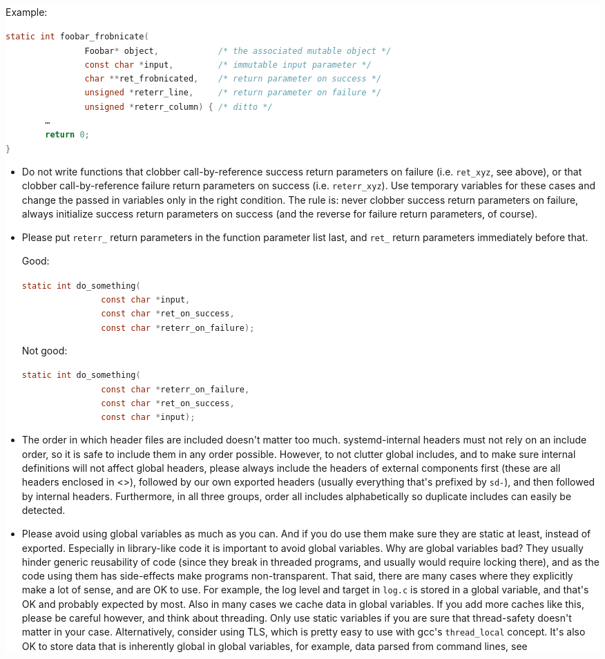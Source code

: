   Example:

  ```c
  static int foobar_frobnicate(
                  Foobar* object,            /* the associated mutable object */
                  const char *input,         /* immutable input parameter */
                  char **ret_frobnicated,    /* return parameter on success */
                  unsigned *reterr_line,     /* return parameter on failure */
                  unsigned *reterr_column) { /* ditto */
          …
          return 0;
  }
  ```

- Do not write functions that clobber call-by-reference success return
  parameters on failure (i.e. `ret_xyz`, see above), or that clobber
  call-by-reference failure return parameters on success
  (i.e. `reterr_xyz`). Use temporary variables for these cases and change the
  passed in variables only in the right condition. The rule is: never clobber
  success return parameters on failure, always initialize success return
  parameters on success (and the reverse for failure return parameters, of
  course).

- Please put `reterr_` return parameters in the function parameter list last,
  and `ret_` return parameters immediately before that.

  Good:

  ```c
  static int do_something(
                  const char *input,
                  const char *ret_on_success,
                  const char *reterr_on_failure);
  ```

  Not good:

  ```c
  static int do_something(
                  const char *reterr_on_failure,
                  const char *ret_on_success,
                  const char *input);
  ```

- The order in which header files are included doesn't matter too
  much. systemd-internal headers must not rely on an include order, so it is
  safe to include them in any order possible.  However, to not clutter global
  includes, and to make sure internal definitions will not affect global
  headers, please always include the headers of external components first
  (these are all headers enclosed in <>), followed by our own exported headers
  (usually everything that's prefixed by `sd-`), and then followed by internal
  headers.  Furthermore, in all three groups, order all includes alphabetically
  so duplicate includes can easily be detected.

- Please avoid using global variables as much as you can. And if you do use
  them make sure they are static at least, instead of exported. Especially in
  library-like code it is important to avoid global variables. Why are global
  variables bad? They usually hinder generic reusability of code (since they
  break in threaded programs, and usually would require locking there), and as
  the code using them has side-effects make programs non-transparent. That
  said, there are many cases where they explicitly make a lot of sense, and are
  OK to use. For example, the log level and target in `log.c` is stored in a
  global variable, and that's OK and probably expected by most. Also in many
  cases we cache data in global variables. If you add more caches like this,
  please be careful however, and think about threading. Only use static
  variables if you are sure that thread-safety doesn't matter in your
  case. Alternatively, consider using TLS, which is pretty easy to use with
  gcc's `thread_local` concept. It's also OK to store data that is inherently
  global in global variables, for example, data parsed from command lines, see